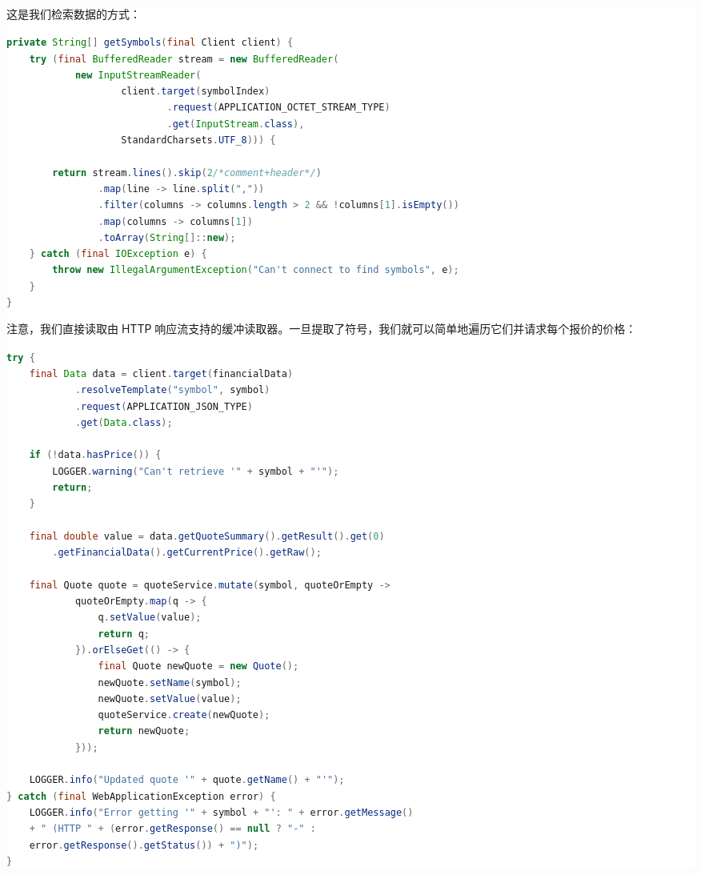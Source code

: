这是我们检索数据的方式：

```java
private String[] getSymbols(final Client client) {
    try (final BufferedReader stream = new BufferedReader(
            new InputStreamReader(
                    client.target(symbolIndex)
                            .request(APPLICATION_OCTET_STREAM_TYPE)
                            .get(InputStream.class),
                    StandardCharsets.UTF_8))) {

        return stream.lines().skip(2/*comment+header*/)
                .map(line -> line.split(","))
                .filter(columns -> columns.length > 2 && !columns[1].isEmpty())
                .map(columns -> columns[1])
                .toArray(String[]::new);
    } catch (final IOException e) {
        throw new IllegalArgumentException("Can't connect to find symbols", e);
    }
}
```

注意，我们直接读取由 HTTP 响应流支持的缓冲读取器。一旦提取了符号，我们就可以简单地遍历它们并请求每个报价的价格：

```java
try {
    final Data data = client.target(financialData)
            .resolveTemplate("symbol", symbol)
            .request(APPLICATION_JSON_TYPE)
            .get(Data.class);

    if (!data.hasPrice()) {
        LOGGER.warning("Can't retrieve '" + symbol + "'");
        return;
    }

    final double value = data.getQuoteSummary().getResult().get(0)
        .getFinancialData().getCurrentPrice().getRaw();

    final Quote quote = quoteService.mutate(symbol, quoteOrEmpty ->
            quoteOrEmpty.map(q -> {
                q.setValue(value);
                return q;
            }).orElseGet(() -> {
                final Quote newQuote = new Quote();
                newQuote.setName(symbol);
                newQuote.setValue(value);
                quoteService.create(newQuote);
                return newQuote;
            }));

    LOGGER.info("Updated quote '" + quote.getName() + "'");
} catch (final WebApplicationException error) {
    LOGGER.info("Error getting '" + symbol + "': " + error.getMessage()
    + " (HTTP " + (error.getResponse() == null ? "-" :
    error.getResponse().getStatus()) + ")");
}
```
